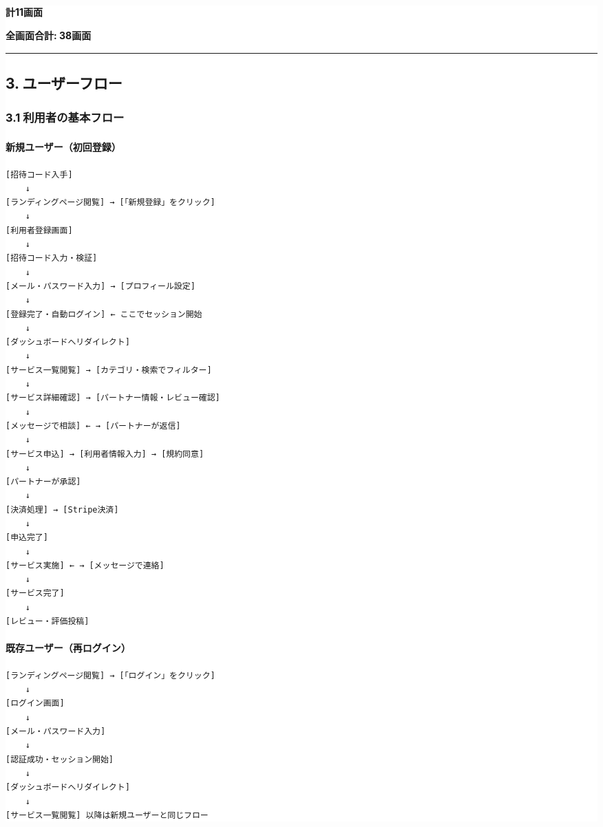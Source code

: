 **計11画面**

**全画面合計: 38画面**

---

## 3. ユーザーフロー

### 3.1 利用者の基本フロー

#### 新規ユーザー（初回登録）

```
[招待コード入手]
    ↓
[ランディングページ閲覧] → [「新規登録」をクリック]
    ↓
[利用者登録画面]
    ↓
[招待コード入力・検証]
    ↓
[メール・パスワード入力] → [プロフィール設定]
    ↓
[登録完了・自動ログイン] ← ここでセッション開始
    ↓
[ダッシュボードへリダイレクト]
    ↓
[サービス一覧閲覧] → [カテゴリ・検索でフィルター]
    ↓
[サービス詳細確認] → [パートナー情報・レビュー確認]
    ↓
[メッセージで相談] ← → [パートナーが返信]
    ↓
[サービス申込] → [利用者情報入力] → [規約同意]
    ↓
[パートナーが承認]
    ↓
[決済処理] → [Stripe決済]
    ↓
[申込完了]
    ↓
[サービス実施] ← → [メッセージで連絡]
    ↓
[サービス完了]
    ↓
[レビュー・評価投稿]
```

#### 既存ユーザー（再ログイン）

```
[ランディングページ閲覧] → [「ログイン」をクリック]
    ↓
[ログイン画面]
    ↓
[メール・パスワード入力]
    ↓
[認証成功・セッション開始]
    ↓
[ダッシュボードへリダイレクト]
    ↓
[サービス一覧閲覧] 以降は新規ユーザーと同じフロー
```
